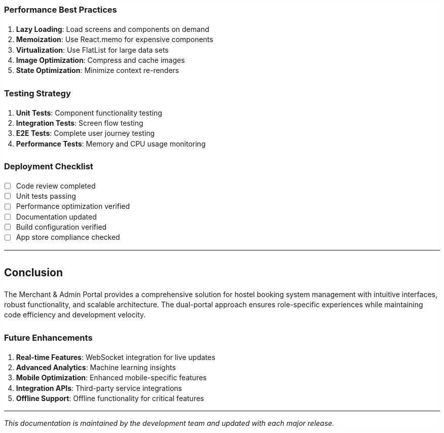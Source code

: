 ### Performance Best Practices
1. **Lazy Loading**: Load screens and components on demand
2. **Memoization**: Use React.memo for expensive components
3. **Virtualization**: Use FlatList for large data sets
4. **Image Optimization**: Compress and cache images
5. **State Optimization**: Minimize context re-renders

### Testing Strategy
1. **Unit Tests**: Component functionality testing
2. **Integration Tests**: Screen flow testing
3. **E2E Tests**: Complete user journey testing
4. **Performance Tests**: Memory and CPU usage monitoring

### Deployment Checklist
- [ ] Code review completed
- [ ] Unit tests passing
- [ ] Performance optimization verified
- [ ] Documentation updated
- [ ] Build configuration verified
- [ ] App store compliance checked

---

## Conclusion

The Merchant & Admin Portal provides a comprehensive solution for hostel booking system management with intuitive interfaces, robust functionality, and scalable architecture. The dual-portal approach ensures role-specific experiences while maintaining code efficiency and development velocity.

### Future Enhancements
1. **Real-time Features**: WebSocket integration for live updates
2. **Advanced Analytics**: Machine learning insights
3. **Mobile Optimization**: Enhanced mobile-specific features
4. **Integration APIs**: Third-party service integrations
5. **Offline Support**: Offline functionality for critical features

---

*This documentation is maintained by the development team and updated with each major release.*